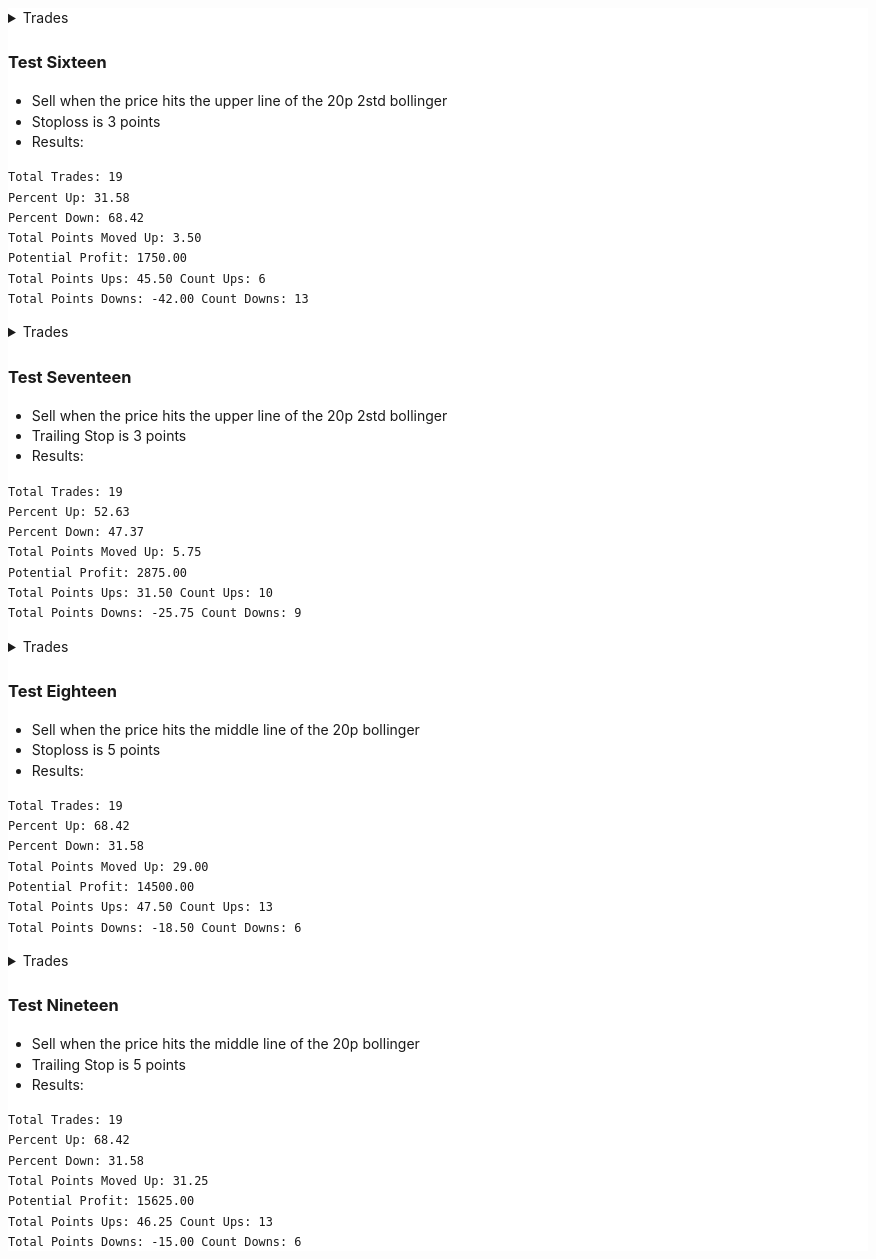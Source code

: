 <details><summary>Trades</summary></details>

### Test Sixteen
* Sell when the price hits the upper line of the 20p 2std bollinger
* Stoploss is 3 points
* Results:
```
Total Trades: 19
Percent Up: 31.58
Percent Down: 68.42
Total Points Moved Up: 3.50
Potential Profit: 1750.00
Total Points Ups: 45.50 Count Ups: 6
Total Points Downs: -42.00 Count Downs: 13
```

<details><summary>Trades</summary></details>

### Test Seventeen
* Sell when the price hits the upper line of the 20p 2std bollinger
* Trailing Stop is 3 points
* Results:
```
Total Trades: 19
Percent Up: 52.63
Percent Down: 47.37
Total Points Moved Up: 5.75
Potential Profit: 2875.00
Total Points Ups: 31.50 Count Ups: 10
Total Points Downs: -25.75 Count Downs: 9
```

<details><summary>Trades</summary></details>

### Test Eighteen
* Sell when the price hits the middle line of the 20p bollinger
* Stoploss is 5 points
* Results:
```
Total Trades: 19
Percent Up: 68.42
Percent Down: 31.58
Total Points Moved Up: 29.00
Potential Profit: 14500.00
Total Points Ups: 47.50 Count Ups: 13
Total Points Downs: -18.50 Count Downs: 6
```

<details><summary>Trades</summary></details>

### Test Nineteen
* Sell when the price hits the middle line of the 20p bollinger
* Trailing Stop is 5 points
* Results:
```
Total Trades: 19
Percent Up: 68.42
Percent Down: 31.58
Total Points Moved Up: 31.25
Potential Profit: 15625.00
Total Points Ups: 46.25 Count Ups: 13
Total Points Downs: -15.00 Count Downs: 6
```
